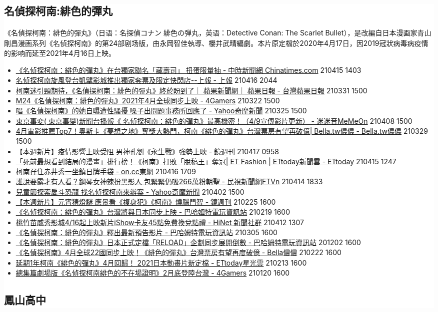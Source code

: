 ## 名偵探柯南:緋色的彈丸

《名偵探柯南：緋色的彈丸》（日语：名探偵コナン 緋色の弾丸，英语：Detective Conan: The Scarlet Bullet），是改編自日本漫画家青山剛昌漫画系列《名偵探柯南》的第24部剧场版，由永岡智佳執導、櫻井武晴編劇。本片原定檔於2020年4月17日，因2019冠狀病毒病疫情的影响而延至2021年4月16日上映。
- [《名偵探柯南：緋色的彈丸》在台獨家聯名「藏壽司」 扭蛋限量抽 - 中時新聞網 Chinatimes.com](https://www.chinatimes.com/realtimenews/20210415004360-260405 "《名偵探柯南：緋色的彈丸》在台獨家聯名「藏壽司」 扭蛋限量抽 - 中時新聞網 Chinatimes.com") 210415 1403
- [名偵探柯南旋風登台凱擘影城推出獨家套票及限定快閃店--上報 - 上報](https://www.upmedia.mg/news_info.php?SerialNo=111040 "名偵探柯南旋風登台凱擘影城推出獨家套票及限定快閃店--上報 - 上報") 210416 2044
- [柯南迷引頸期待，《名偵探柯南：緋色的彈丸》終於盼到了｜ 蘋果新聞網｜ 蘋果日報 - 台灣蘋果日報](https://tw.appledaily.com/lifestyle/20210331/3GBHWXCHGRF5JC3T3RKF6OIYFQ/ "柯南迷引頸期待，《名偵探柯南：緋色的彈丸》終於盼到了｜ 蘋果新聞網｜ 蘋果日報 - 台灣蘋果日報") 210331 1500
- [M24《名偵探柯南：緋色的彈丸》2021年4月全球同步上映 - 4Gamers](https://www.4gamers.com.tw/news/detail/47144/detective-conan-the-scarlet-bullet-release-in-taiwan "M24《名偵探柯南：緋色的彈丸》2021年4月全球同步上映 - 4Gamers") 210322 1500
- [唱《名偵探柯南》的她自曝遭性騷擾 嗓子出問題事務所回應了 - Yahoo奇摩新聞](https://tw.news.yahoo.com/%E5%94%B1-%E5%90%8D%E5%81%B5%E6%8E%A2%E6%9F%AF%E5%8D%97-%E7%9A%84%E5%A5%B9%E8%87%AA%E6%9B%9D%E9%81%AD%E6%80%A7%E9%A8%B7%E6%93%BE-%E5%97%93%E5%AD%90%E5%87%BA%E5%95%8F%E9%A1%8C%E4%BA%8B%E5%8B%99%E6%89%80%E5%9B%9E%E6%87%89%E4%BA%86-062740764.html "唱《名偵探柯南》的她自曝遭性騷擾 嗓子出問題事務所回應了 - Yahoo奇摩新聞") 210325 1500
- [東京事変( 東京事變)新聞台播報《 名偵探柯南：緋色的彈丸》最高機密！（4/9宣傳影片更新） - 迷迷音MeMeOn](https://memeon-music.com/2021/04/08/incidents-tokyo-12/ "東京事変( 東京事變)新聞台播報《 名偵探柯南：緋色的彈丸》最高機密！（4/9宣傳影片更新） - 迷迷音MeMeOn") 210408 1500
- [4月電影推薦Top7！奧斯卡《夢想之地》奪獎大熱門，柯南《緋色的彈丸》台灣票房有望再破億| Bella.tw儂儂 - Bella.tw儂儂](https://www.bella.tw/articles/movies&culture/28580 "4月電影推薦Top7！奧斯卡《夢想之地》奪獎大熱門，柯南《緋色的彈丸》台灣票房有望再破億| Bella.tw儂儂 - Bella.tw儂儂") 210329 1500
- [【本週新片】疫情影響上映受阻 男神孔劉《永生戰》強勢上映 - 鏡週刊](https://www.mirrormedia.mg/story/20210416ent028/ "【本週新片】疫情影響上映受阻 男神孔劉《永生戰》強勢上映 - 鏡週刊") 210417 0958
- [「死前最想看到結局的漫畫」排行榜！《柯南》打敗「脫稿王」奪冠| ET Fashion | ETtoday新聞雲 - ETtoday](https://fashion.ettoday.net/news/1960326 "「死前最想看到結局的漫畫」排行榜！《柯南》打敗「脫稿王」奪冠| ET Fashion | ETtoday新聞雲 - ETtoday") 210415 1247
- [柯南孖住赤井秀一坐鎮日牌手袋 - on.cc東網](https://hk.on.cc/hk/bkn/cnt/entertainment/20210416/bkn-20210416170055700-0416_00862_001.html "柯南孖住赤井秀一坐鎮日牌手袋 - on.cc東網") 210416 1709
- [誰說要露才有人看？鋼琴女神辣扮黑影人 包緊緊仍吸266萬粉朝聖 - 民視新聞網FTVn](https://www.ftvnews.com.tw/news/detail/2021414W0169 "誰說要露才有人看？鋼琴女神辣扮黑影人 包緊緊仍吸266萬粉朝聖 - 民視新聞網FTVn") 210414 1833
- [兒童節探索戽斗恐龍 找名偵探柯南來辦案 - Yahoo奇摩新聞](https://tw.news.yahoo.com/%E5%85%92%E7%AB%A5%E7%AF%80%E6%8E%A2%E7%B4%A2%E6%88%BD%E6%96%97%E6%81%90%E9%BE%8D-%E6%89%BE%E5%90%8D%E5%81%B5%E6%8E%A2%E6%9F%AF%E5%8D%97%E4%BE%86%E8%BE%A6%E6%A1%88-005236895.html "兒童節探索戽斗恐龍 找名偵探柯南來辦案 - Yahoo奇摩新聞") 210402 1500
- [【本週新片】元宵猜燈謎 應景看《複身犯》《柯南》燒腦鬥智 - 鏡週刊](https://www.mirrormedia.mg/story/20210226ent002/ "【本週新片】元宵猜燈謎 應景看《複身犯》《柯南》燒腦鬥智 - 鏡週刊") 210225 1600
- [《名偵探柯南：緋色的彈丸》台灣將與日本同步上映 - 巴哈姆特電玩資訊站](https://gnn.gamer.com.tw/detail.php?sn=210892 "《名偵探柯南：緋色的彈丸》台灣將與日本同步上映 - 巴哈姆特電玩資訊站") 210219 1600
- [桃竹苗威秀影城4/16起上映新片iShow卡友45點免費換兌點禮 - HiNet 新聞社群](https://times.hinet.net/news/23288974 "桃竹苗威秀影城4/16起上映新片iShow卡友45點免費換兌點禮 - HiNet 新聞社群") 210412 1307
- [《名偵探柯南：緋色的彈丸》釋出最新預告影片 - 巴哈姆特電玩資訊站](https://gnn.gamer.com.tw/detail.php?sn=211626 "《名偵探柯南：緋色的彈丸》釋出最新預告影片 - 巴哈姆特電玩資訊站") 210305 1600
- [《名偵探柯南：緋色的彈丸》日本正式定檔「RELOAD」企劃同步展開倒數 - 巴哈姆特電玩資訊站](https://gnn.gamer.com.tw/detail.php?sn=207240 "《名偵探柯南：緋色的彈丸》日本正式定檔「RELOAD」企劃同步展開倒數 - 巴哈姆特電玩資訊站") 201202 1600
- [《名偵探柯南》4月全球22國同步上映！《緋色的彈丸》台灣票房有望再度破億 - Bella儂儂](https://www.bella.tw/articles/movies&culture/28067 "《名偵探柯南》4月全球22國同步上映！《緋色的彈丸》台灣票房有望再度破億 - Bella儂儂") 210222 1600
- [延期1年柯南《緋色的彈丸》4月回歸！ 2021日本動畫片新定檔 - ETtoday星光雲](https://star.ettoday.net/news/1883042 "延期1年柯南《緋色的彈丸》4月回歸！ 2021日本動畫片新定檔 - ETtoday星光雲") 210213 1600
- [總集篇劇場版《名偵探柯南緋色的不在場證明》2月底登陸台灣 - 4Gamers](https://www.4gamers.com.tw/news/detail/46383/detective-conan-akai-family-special-film-animation "總集篇劇場版《名偵探柯南緋色的不在場證明》2月底登陸台灣 - 4Gamers") 210120 1600

## 鳳山高中
